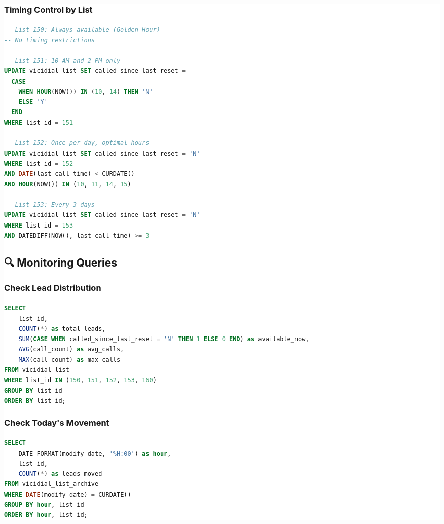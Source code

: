 ### Timing Control by List
```sql
-- List 150: Always available (Golden Hour)
-- No timing restrictions

-- List 151: 10 AM and 2 PM only
UPDATE vicidial_list SET called_since_last_reset = 
  CASE 
    WHEN HOUR(NOW()) IN (10, 14) THEN 'N'
    ELSE 'Y'
  END
WHERE list_id = 151

-- List 152: Once per day, optimal hours
UPDATE vicidial_list SET called_since_last_reset = 'N'
WHERE list_id = 152 
AND DATE(last_call_time) < CURDATE()
AND HOUR(NOW()) IN (10, 11, 14, 15)

-- List 153: Every 3 days
UPDATE vicidial_list SET called_since_last_reset = 'N'
WHERE list_id = 153 
AND DATEDIFF(NOW(), last_call_time) >= 3
```

## 🔍 Monitoring Queries

### Check Lead Distribution
```sql
SELECT 
    list_id,
    COUNT(*) as total_leads,
    SUM(CASE WHEN called_since_last_reset = 'N' THEN 1 ELSE 0 END) as available_now,
    AVG(call_count) as avg_calls,
    MAX(call_count) as max_calls
FROM vicidial_list
WHERE list_id IN (150, 151, 152, 153, 160)
GROUP BY list_id
ORDER BY list_id;
```

### Check Today's Movement
```sql
SELECT 
    DATE_FORMAT(modify_date, '%H:00') as hour,
    list_id,
    COUNT(*) as leads_moved
FROM vicidial_list_archive
WHERE DATE(modify_date) = CURDATE()
GROUP BY hour, list_id
ORDER BY hour, list_id;
```
